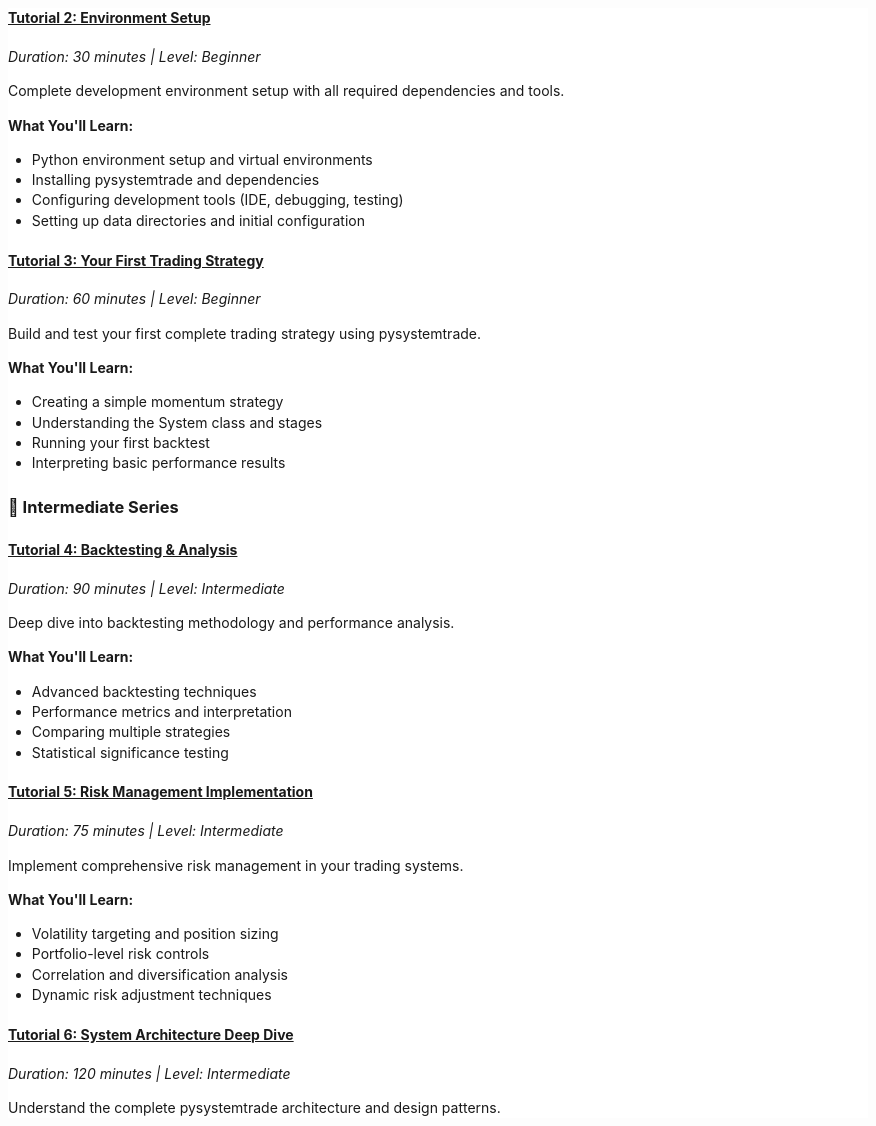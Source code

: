 #### **[Tutorial 2: Environment Setup](02-environment-setup.md)**
*Duration: 30 minutes | Level: Beginner*

Complete development environment setup with all required dependencies and tools.

**What You'll Learn:**
- Python environment setup and virtual environments
- Installing pysystemtrade and dependencies
- Configuring development tools (IDE, debugging, testing)
- Setting up data directories and initial configuration

#### **[Tutorial 3: Your First Trading Strategy](03-first-strategy.md)**
*Duration: 60 minutes | Level: Beginner*

Build and test your first complete trading strategy using pysystemtrade.

**What You'll Learn:**
- Creating a simple momentum strategy
- Understanding the System class and stages
- Running your first backtest
- Interpreting basic performance results

### **🔧 Intermediate Series**

#### **[Tutorial 4: Backtesting & Analysis](04-backtesting-analysis.md)**
*Duration: 90 minutes | Level: Intermediate*

Deep dive into backtesting methodology and performance analysis.

**What You'll Learn:**
- Advanced backtesting techniques
- Performance metrics and interpretation
- Comparing multiple strategies
- Statistical significance testing

#### **[Tutorial 5: Risk Management Implementation](05-risk-management.md)**
*Duration: 75 minutes | Level: Intermediate*

Implement comprehensive risk management in your trading systems.

**What You'll Learn:**
- Volatility targeting and position sizing
- Portfolio-level risk controls
- Correlation and diversification analysis
- Dynamic risk adjustment techniques

#### **[Tutorial 6: System Architecture Deep Dive](06-system-architecture.md)**
*Duration: 120 minutes | Level: Intermediate*

Understand the complete pysystemtrade architecture and design patterns.
